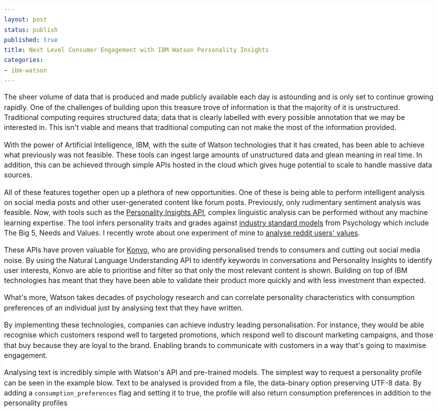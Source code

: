 ```yaml
---
layout: post
status: publish
published: true
title: Next Level Consumer Engagement with IBM Watson Personality Insights
categories:
- ibm-watson
---
```


The sheer volume of data that is produced and made publicly available each day is astounding and is only set to continue growing rapidly. One of the challenges of building upon this treasure trove of information is that the majority of it is unstructured. Traditional computing requires structured data; data that is clearly labelled with every possible annotation that we may be interested in. This isn't viable and means that traditional computing can not make the most of the information provided.

With the power of Artificial Intelligence, IBM, with the suite of Watson technologies that it has created, has been able to achieve what previously was not feasible. These tools can ingest large amounts of unstructured data and glean meaning in real time. In addition, this can be achieved through simple APIs hosted in the cloud which gives huge potential to scale to handle massive data sources.

All of these features together open up a plethora of new opportunities. One of these is being able to perform intelligent analysis on social media posts and other user-generated content like forum posts. Previously, only rudimentary sentiment analysis was feasible. Now, with tools such as the [Personality Insights API](https://www.ibm.com/watson/services/personality-insights/), complex linguistic analysis can be performed without any machine learning expertise.  The tool infers personality traits and grades against [industry standard models](https://www.ibm.com/watson/developercloud/doc/personality-insights/models.html) from Psychology which include The Big 5, Needs and Values. I recently wrote about one experiment of mine to [analyse reddit users' values](https://tomrobertshaw.net/2017/04/investigating-redditors-values-with-ibm-watson/).

These APIs have proven valuable for [Konvo](http://ecc.ibm.com/case-study/us-en/ECCF-XIC12357USEN), who are providing personalised trends to consumers and cutting out social media noise. By using the Natural Language Understanding API to identify keywords in conversations and Personality Insights to identify user interests, Konvo are able to prioritise and filter so that only the most relevant content is shown.  Building on top of IBM technologies has meant that they have been able to validate their product more quickly and with less investment than expected.

What's more, Watson takes decades of psychology research and can correlate personality characteristics with consumption preferences of an individual just by analysing text that they have written.

By implementing these technologies, companies can achieve industry leading personalisation.  For instance, they would be able recognise which customers respond well to targeted promotions, which respond well to discount marketing campaigns, and those that buy because they are loyal to the brand. Enabling brands to communicate with customers in a way that's going to maximise engagement.

Analysing text is incredibly simple with Watson's API and pre-trained models.  The simplest way to request a personality profile can be seen in the example blow.  Text to be analysed is provided from a file, the data-binary option preserving UTF-8 data. By adding a `consumption_preferences` flag and setting it to true, the profile will also return consumption preferences in addition to the personality profiles
